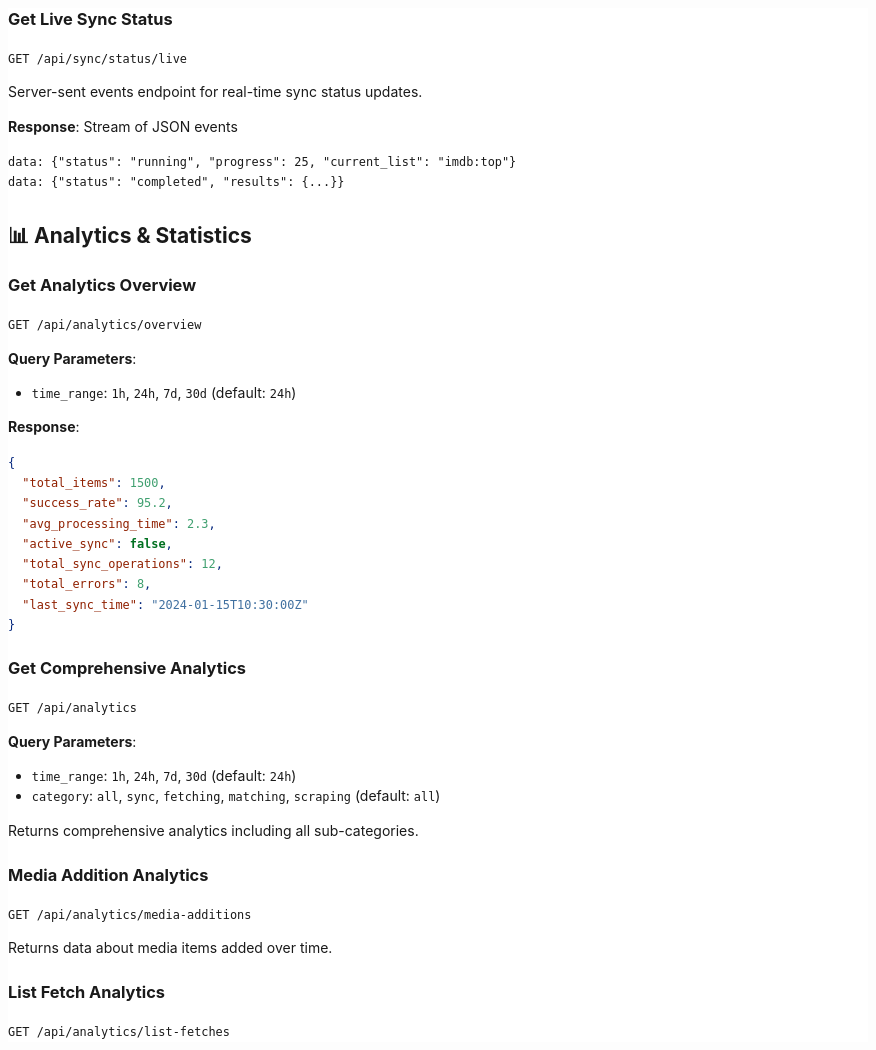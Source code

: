 ### Get Live Sync Status
```http
GET /api/sync/status/live
```

Server-sent events endpoint for real-time sync status updates.

**Response**: Stream of JSON events
```
data: {"status": "running", "progress": 25, "current_list": "imdb:top"}
data: {"status": "completed", "results": {...}}
```

## 📊 Analytics & Statistics

### Get Analytics Overview
```http
GET /api/analytics/overview
```

**Query Parameters**:
- `time_range`: `1h`, `24h`, `7d`, `30d` (default: `24h`)

**Response**:
```json
{
  "total_items": 1500,
  "success_rate": 95.2,
  "avg_processing_time": 2.3,
  "active_sync": false,
  "total_sync_operations": 12,
  "total_errors": 8,
  "last_sync_time": "2024-01-15T10:30:00Z"
}
```

### Get Comprehensive Analytics
```http
GET /api/analytics
```

**Query Parameters**:
- `time_range`: `1h`, `24h`, `7d`, `30d` (default: `24h`)
- `category`: `all`, `sync`, `fetching`, `matching`, `scraping` (default: `all`)

Returns comprehensive analytics including all sub-categories.

### Media Addition Analytics
```http
GET /api/analytics/media-additions
```

Returns data about media items added over time.

### List Fetch Analytics
```http
GET /api/analytics/list-fetches
```

